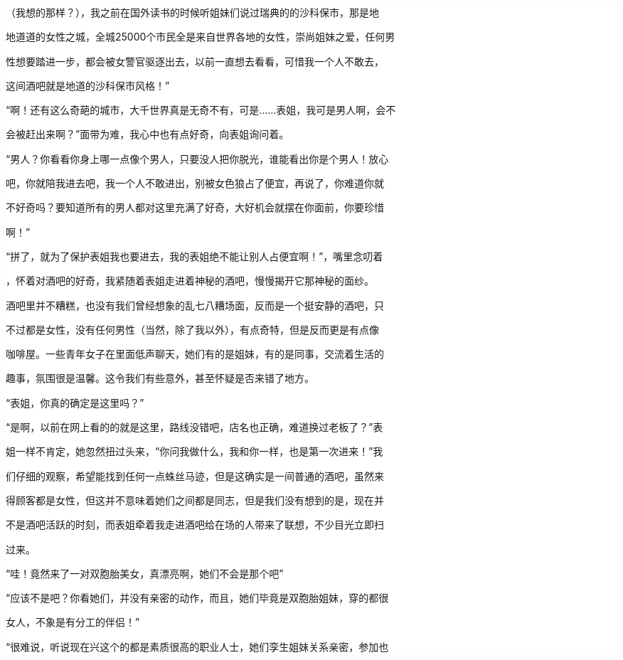 （我想的那样？），我之前在国外读书的时候听姐妹们说过瑞典的的沙科保市，那是地

地道道的女性之城，全城25000个市民全是来自世界各地的女性，崇尚姐妹之爱，任何男

性想要踏进一步，都会被女警官驱逐出去，以前一直想去看看，可惜我一个人不敢去，

这间酒吧就是地道的沙科保市风格！”

“啊！还有这么奇葩的城市，大千世界真是无奇不有，可是……表姐，我可是男人啊，会不

会被赶出来啊？”面带为难，我心中也有点好奇，向表姐询问着。



“男人？你看看你身上哪一点像个男人，只要没人把你脱光，谁能看出你是个男人！放心

吧，你就陪我进去吧，我一个人不敢进出，别被女色狼占了便宜，再说了，你难道你就

不好奇吗？要知道所有的男人都对这里充满了好奇，大好机会就摆在你面前，你要珍惜

啊！”



“拼了，就为了保护表姐我也要进去，我的表姐绝不能让别人占便宜啊！”，嘴里念叨着

，怀着对酒吧的好奇，我紧随着表姐走进着神秘的酒吧，慢慢揭开它那神秘的面纱。



酒吧里并不糟糕，也没有我们曾经想象的乱七八糟场面，反而是一个挺安静的酒吧，只

不过都是女性，没有任何男性（当然，除了我以外），有点奇特，但是反而更是有点像

咖啡屋。一些青年女子在里面低声聊天，她们有的是姐妹，有的是同事，交流着生活的

趣事，氛围很是温馨。这令我们有些意外，甚至怀疑是否来错了地方。



“表姐，你真的确定是这里吗？”



“是啊，以前在网上看的的就是这里，路线没错吧，店名也正确，难道换过老板了？”表

姐一样不肯定，她忽然扭过头来，“你问我做什么，我和你一样，也是第一次进来！”我

们仔细的观察，希望能找到任何一点蛛丝马迹，但是这确实是一间普通的酒吧，虽然来

得顾客都是女性，但这并不意味着她们之间都是同志，但是我们没有想到的是，现在并

不是酒吧活跃的时刻，而表姐牵着我走进酒吧给在场的人带来了联想，不少目光立即扫

过来。



“哇！竟然来了一对双胞胎美女，真漂亮啊，她们不会是那个吧”



“应该不是吧？你看她们，并没有亲密的动作，而且，她们毕竟是双胞胎姐妹，穿的都很

女人，不象是有分工的伴侣！”



“很难说，听说现在兴这个的都是素质很高的职业人士，她们孪生姐妹关系亲密，参加也
